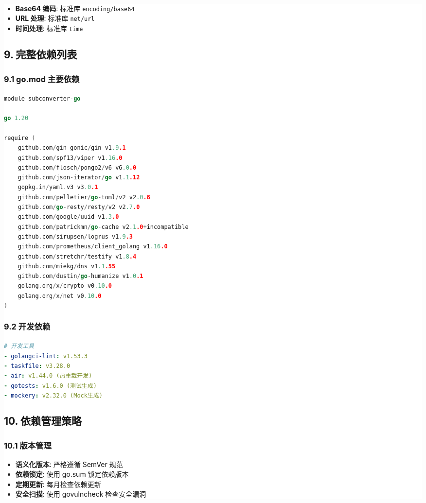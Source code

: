 - **Base64 编码**: 标准库 `encoding/base64`
- **URL 处理**: 标准库 `net/url`
- **时间处理**: 标准库 `time`

## 9. 完整依赖列表

### 9.1 go.mod 主要依赖

```go
module subconverter-go

go 1.20

require (
    github.com/gin-gonic/gin v1.9.1
    github.com/spf13/viper v1.16.0
    github.com/flosch/pongo2/v6 v6.0.0
    github.com/json-iterator/go v1.1.12
    gopkg.in/yaml.v3 v3.0.1
    github.com/pelletier/go-toml/v2 v2.0.8
    github.com/go-resty/resty/v2 v2.7.0
    github.com/google/uuid v1.3.0
    github.com/patrickmn/go-cache v2.1.0+incompatible
    github.com/sirupsen/logrus v1.9.3
    github.com/prometheus/client_golang v1.16.0
    github.com/stretchr/testify v1.8.4
    github.com/miekg/dns v1.1.55
    github.com/dustin/go-humanize v1.0.1
    golang.org/x/crypto v0.10.0
    golang.org/x/net v0.10.0
)
```

### 9.2 开发依赖

```yaml
# 开发工具
- golangci-lint: v1.53.3
- taskfile: v3.28.0
- air: v1.44.0 (热重载开发)
- gotests: v1.6.0 (测试生成)
- mockery: v2.32.0 (Mock生成)
```

## 10. 依赖管理策略

### 10.1 版本管理

- **语义化版本**: 严格遵循 SemVer 规范
- **依赖锁定**: 使用 go.sum 锁定依赖版本
- **定期更新**: 每月检查依赖更新
- **安全扫描**: 使用 govulncheck 检查安全漏洞
